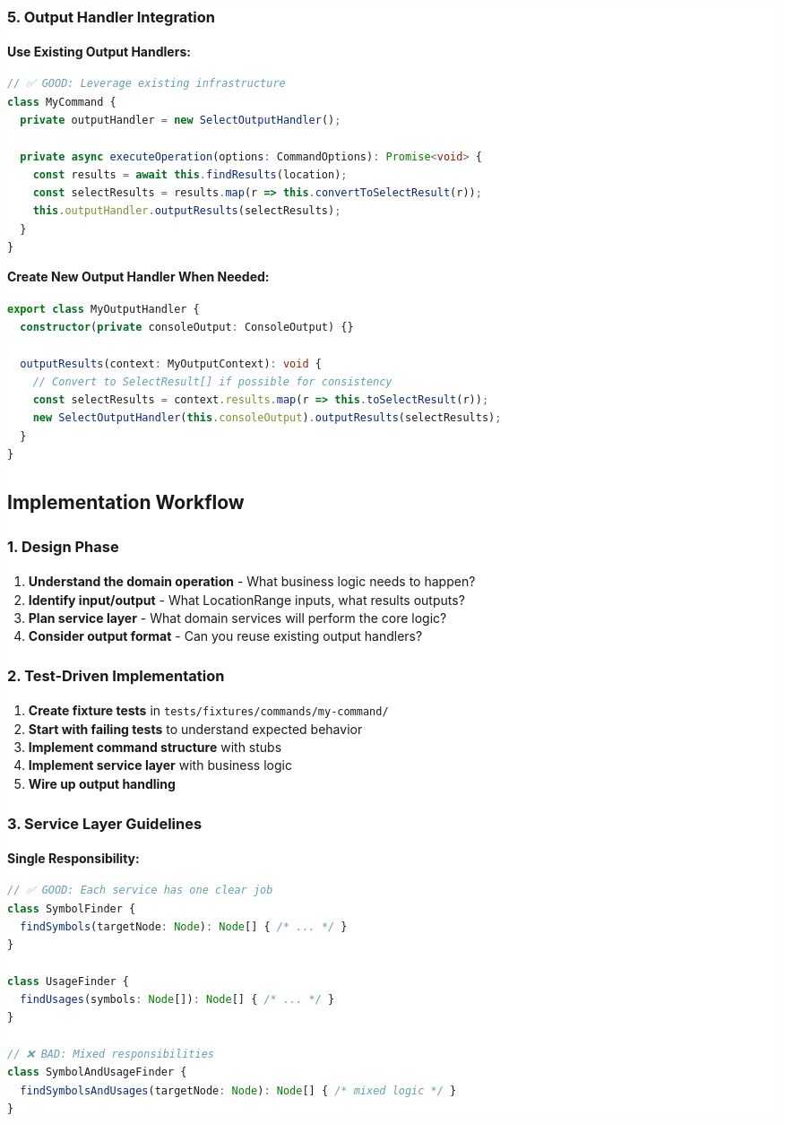 ### 5. Output Handler Integration

**Use Existing Output Handlers:**
```typescript
// ✅ GOOD: Leverage existing infrastructure
class MyCommand {
  private outputHandler = new SelectOutputHandler();
  
  private async executeOperation(options: CommandOptions): Promise<void> {
    const results = await this.findResults(location);
    const selectResults = results.map(r => this.convertToSelectResult(r));
    this.outputHandler.outputResults(selectResults);
  }
}
```

**Create New Output Handler When Needed:**
```typescript
export class MyOutputHandler {
  constructor(private consoleOutput: ConsoleOutput) {}

  outputResults(context: MyOutputContext): void {
    // Convert to SelectResult[] if possible for consistency
    const selectResults = context.results.map(r => this.toSelectResult(r));
    new SelectOutputHandler(this.consoleOutput).outputResults(selectResults);
  }
}
```

## Implementation Workflow

### 1. Design Phase
1. **Understand the domain operation** - What business logic needs to happen?
2. **Identify input/output** - What LocationRange inputs, what results outputs?
3. **Plan service layer** - What domain services will perform the core logic?
4. **Consider output format** - Can you reuse existing output handlers?

### 2. Test-Driven Implementation
1. **Create fixture tests** in `tests/fixtures/commands/my-command/`
2. **Start with failing tests** to understand expected behavior
3. **Implement command structure** with stubs
4. **Implement service layer** with business logic
5. **Wire up output handling**

### 3. Service Layer Guidelines

**Single Responsibility:**
```typescript
// ✅ GOOD: Each service has one clear job
class SymbolFinder {
  findSymbols(targetNode: Node): Node[] { /* ... */ }
}

class UsageFinder {
  findUsages(symbols: Node[]): Node[] { /* ... */ }
}

// ❌ BAD: Mixed responsibilities
class SymbolAndUsageFinder {
  findSymbolsAndUsages(targetNode: Node): Node[] { /* mixed logic */ }
}
```

